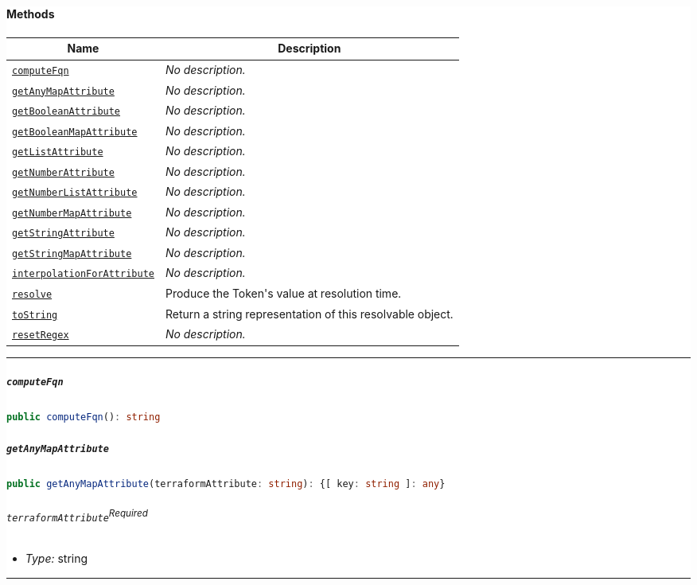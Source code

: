 #### Methods <a name="Methods" id="Methods"></a>

| **Name** | **Description** |
| --- | --- |
| <code><a href="#rhizo-co-terraform-provider-oci.dataOciMonitoringMetrics.DataOciMonitoringMetricsFilterOutputReference.computeFqn">computeFqn</a></code> | *No description.* |
| <code><a href="#rhizo-co-terraform-provider-oci.dataOciMonitoringMetrics.DataOciMonitoringMetricsFilterOutputReference.getAnyMapAttribute">getAnyMapAttribute</a></code> | *No description.* |
| <code><a href="#rhizo-co-terraform-provider-oci.dataOciMonitoringMetrics.DataOciMonitoringMetricsFilterOutputReference.getBooleanAttribute">getBooleanAttribute</a></code> | *No description.* |
| <code><a href="#rhizo-co-terraform-provider-oci.dataOciMonitoringMetrics.DataOciMonitoringMetricsFilterOutputReference.getBooleanMapAttribute">getBooleanMapAttribute</a></code> | *No description.* |
| <code><a href="#rhizo-co-terraform-provider-oci.dataOciMonitoringMetrics.DataOciMonitoringMetricsFilterOutputReference.getListAttribute">getListAttribute</a></code> | *No description.* |
| <code><a href="#rhizo-co-terraform-provider-oci.dataOciMonitoringMetrics.DataOciMonitoringMetricsFilterOutputReference.getNumberAttribute">getNumberAttribute</a></code> | *No description.* |
| <code><a href="#rhizo-co-terraform-provider-oci.dataOciMonitoringMetrics.DataOciMonitoringMetricsFilterOutputReference.getNumberListAttribute">getNumberListAttribute</a></code> | *No description.* |
| <code><a href="#rhizo-co-terraform-provider-oci.dataOciMonitoringMetrics.DataOciMonitoringMetricsFilterOutputReference.getNumberMapAttribute">getNumberMapAttribute</a></code> | *No description.* |
| <code><a href="#rhizo-co-terraform-provider-oci.dataOciMonitoringMetrics.DataOciMonitoringMetricsFilterOutputReference.getStringAttribute">getStringAttribute</a></code> | *No description.* |
| <code><a href="#rhizo-co-terraform-provider-oci.dataOciMonitoringMetrics.DataOciMonitoringMetricsFilterOutputReference.getStringMapAttribute">getStringMapAttribute</a></code> | *No description.* |
| <code><a href="#rhizo-co-terraform-provider-oci.dataOciMonitoringMetrics.DataOciMonitoringMetricsFilterOutputReference.interpolationForAttribute">interpolationForAttribute</a></code> | *No description.* |
| <code><a href="#rhizo-co-terraform-provider-oci.dataOciMonitoringMetrics.DataOciMonitoringMetricsFilterOutputReference.resolve">resolve</a></code> | Produce the Token's value at resolution time. |
| <code><a href="#rhizo-co-terraform-provider-oci.dataOciMonitoringMetrics.DataOciMonitoringMetricsFilterOutputReference.toString">toString</a></code> | Return a string representation of this resolvable object. |
| <code><a href="#rhizo-co-terraform-provider-oci.dataOciMonitoringMetrics.DataOciMonitoringMetricsFilterOutputReference.resetRegex">resetRegex</a></code> | *No description.* |

---

##### `computeFqn` <a name="computeFqn" id="rhizo-co-terraform-provider-oci.dataOciMonitoringMetrics.DataOciMonitoringMetricsFilterOutputReference.computeFqn"></a>

```typescript
public computeFqn(): string
```

##### `getAnyMapAttribute` <a name="getAnyMapAttribute" id="rhizo-co-terraform-provider-oci.dataOciMonitoringMetrics.DataOciMonitoringMetricsFilterOutputReference.getAnyMapAttribute"></a>

```typescript
public getAnyMapAttribute(terraformAttribute: string): {[ key: string ]: any}
```

###### `terraformAttribute`<sup>Required</sup> <a name="terraformAttribute" id="rhizo-co-terraform-provider-oci.dataOciMonitoringMetrics.DataOciMonitoringMetricsFilterOutputReference.getAnyMapAttribute.parameter.terraformAttribute"></a>

- *Type:* string

---